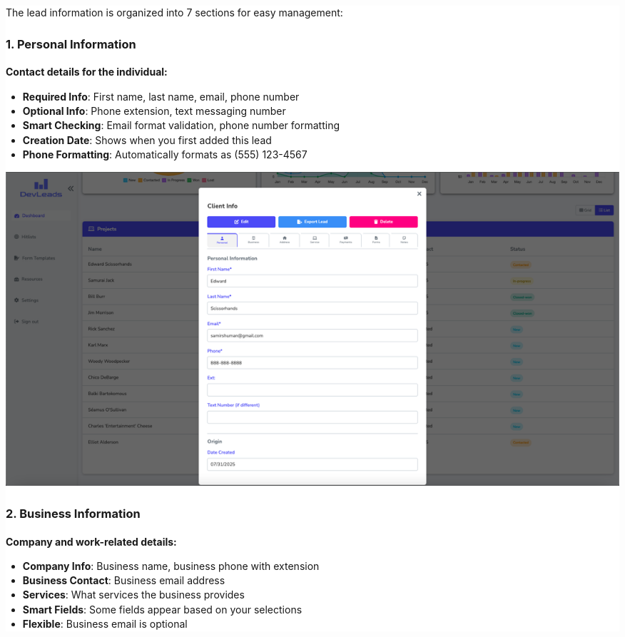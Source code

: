The lead information is organized into 7 sections for easy management:

### 1. Personal Information
**Contact details for the individual:**
- **Required Info**: First name, last name, email, phone number
- **Optional Info**: Phone extension, text messaging number
- **Smart Checking**: Email format validation, phone number formatting
- **Creation Date**: Shows when you first added this lead
- **Phone Formatting**: Automatically formats as (555) 123-4567

![Lead information](../dashboard/assets/devleads_features/dash_lead_info.png)

### 2. Business Information
**Company and work-related details:**
- **Company Info**: Business name, business phone with extension
- **Business Contact**: Business email address
- **Services**: What services the business provides
- **Smart Fields**: Some fields appear based on your selections
- **Flexible**: Business email is optional
